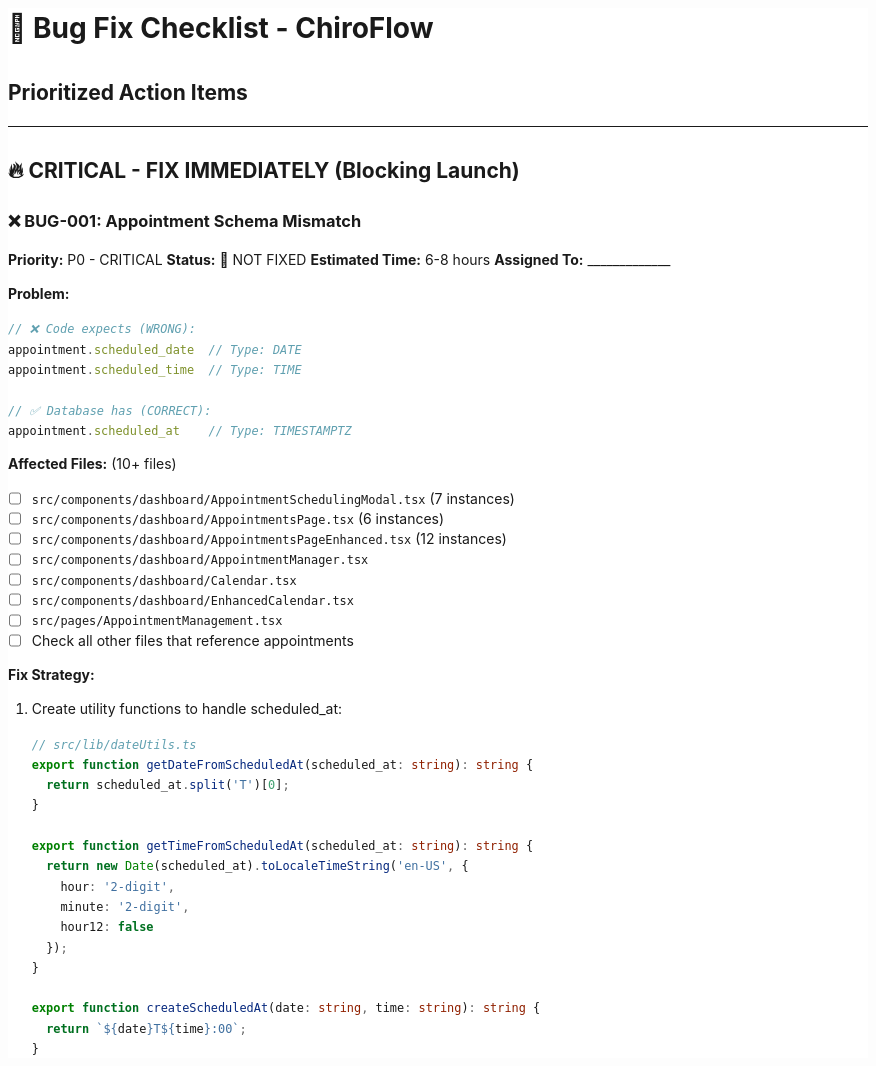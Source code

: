 # 🐛 Bug Fix Checklist - ChiroFlow
## Prioritized Action Items

---

## 🔥 CRITICAL - FIX IMMEDIATELY (Blocking Launch)

### ❌ BUG-001: Appointment Schema Mismatch
**Priority:** P0 - CRITICAL
**Status:** 🔴 NOT FIXED
**Estimated Time:** 6-8 hours
**Assigned To:** _____________

**Problem:**
```typescript
// ❌ Code expects (WRONG):
appointment.scheduled_date  // Type: DATE
appointment.scheduled_time  // Type: TIME

// ✅ Database has (CORRECT):
appointment.scheduled_at    // Type: TIMESTAMPTZ
```

**Affected Files:** (10+ files)
- [ ] `src/components/dashboard/AppointmentSchedulingModal.tsx` (7 instances)
- [ ] `src/components/dashboard/AppointmentsPage.tsx` (6 instances)
- [ ] `src/components/dashboard/AppointmentsPageEnhanced.tsx` (12 instances)
- [ ] `src/components/dashboard/AppointmentManager.tsx`
- [ ] `src/components/dashboard/Calendar.tsx`
- [ ] `src/components/dashboard/EnhancedCalendar.tsx`
- [ ] `src/pages/AppointmentManagement.tsx`
- [ ] Check all other files that reference appointments

**Fix Strategy:**
1. Create utility functions to handle scheduled_at:
   ```typescript
   // src/lib/dateUtils.ts
   export function getDateFromScheduledAt(scheduled_at: string): string {
     return scheduled_at.split('T')[0];
   }

   export function getTimeFromScheduledAt(scheduled_at: string): string {
     return new Date(scheduled_at).toLocaleTimeString('en-US', {
       hour: '2-digit',
       minute: '2-digit',
       hour12: false
     });
   }

   export function createScheduledAt(date: string, time: string): string {
     return `${date}T${time}:00`;
   }
   ```
